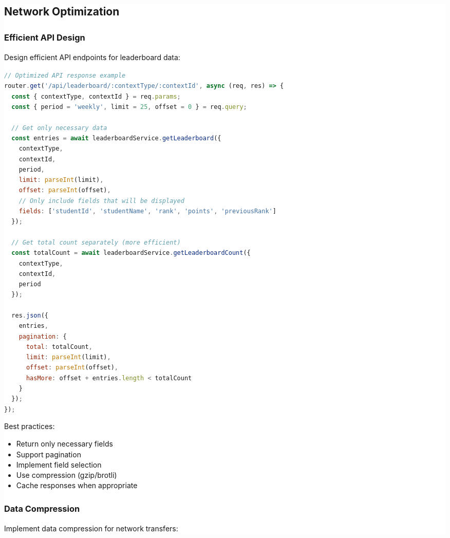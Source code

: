 ## Network Optimization

### Efficient API Design

Design efficient API endpoints for leaderboard data:

```javascript
// Optimized API response example
router.get('/api/leaderboard/:contextType/:contextId', async (req, res) => {
  const { contextType, contextId } = req.params;
  const { period = 'weekly', limit = 25, offset = 0 } = req.query;
  
  // Get only necessary data
  const entries = await leaderboardService.getLeaderboard({
    contextType,
    contextId,
    period,
    limit: parseInt(limit),
    offset: parseInt(offset),
    // Only include fields that will be displayed
    fields: ['studentId', 'studentName', 'rank', 'points', 'previousRank']
  });
  
  // Get total count separately (more efficient)
  const totalCount = await leaderboardService.getLeaderboardCount({
    contextType,
    contextId,
    period
  });
  
  res.json({
    entries,
    pagination: {
      total: totalCount,
      limit: parseInt(limit),
      offset: parseInt(offset),
      hasMore: offset + entries.length < totalCount
    }
  });
});
```

Best practices:
- Return only necessary fields
- Support pagination
- Implement field selection
- Use compression (gzip/brotli)
- Cache responses when appropriate

### Data Compression

Implement data compression for network transfers:
